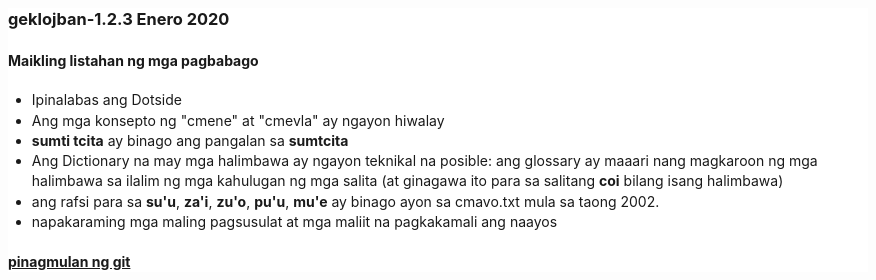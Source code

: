 ### geklojban-1.2.3 Enero 2020

#### Maikling listahan ng mga pagbabago

*   Ipinalabas ang Dotside
*   Ang mga konsepto ng "cmene" at "cmevla" ay ngayon hiwalay
*   **sumti tcita** ay binago ang pangalan sa **sumtcita**
*   Ang Dictionary na may mga halimbawa ay ngayon teknikal na posible: ang glossary ay maaari nang magkaroon ng mga halimbawa sa ilalim ng mga kahulugan ng mga salita (at ginagawa ito para sa salitang **coi** bilang isang halimbawa)
*   ang rafsi para sa **su'u**, **za'i**, **zu'o**, **pu'u**, **mu'e** ay binago ayon sa cmavo.txt mula sa taong 2002.
*   napakaraming mga maling pagsusulat at mga maliit na pagkakamali ang naayos

#### [pinagmulan ng git](https://github.com/lojban/cll/compare/geklojban-1.2.3)
